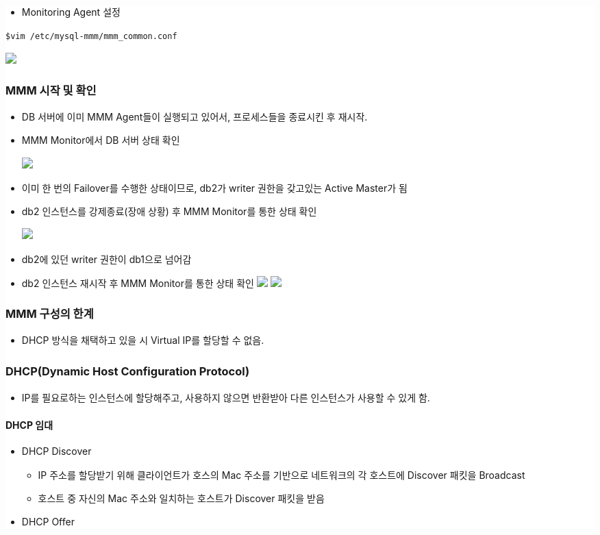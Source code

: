 
* Monitoring Agent 설정

  
```
$vim /etc/mysql-mmm/mmm_common.conf
```
  
![](https://lh3.googleusercontent.com/8KxndumLhiPgbqkvLhA5cGwV12l9mLzAjxb39Jy1gTnmOoz2CawxusdMSAhPd1TdM9hTAdir0N9I)

  

### MMM 시작 및 확인

  

* DB 서버에 이미 MMM Agent들이 실행되고 있어서, 프로세스들을 종료시킨 후 재시작.

* MMM Monitor에서 DB 서버 상태 확인
  

  ![](https://lh3.googleusercontent.com/qo0xOba5R8JNB8I1wVW9nGFm1lkXSuZnsInvL2fO_nH46wNEqxFxhHpJE7Zjq9Y5xMj1oZX1Ok7j)

* 이미 한 번의 Failover를 수행한 상태이므로, db2가 writer 권한을 갖고있는 Active Master가 됨

* db2 인스턴스를 강제종료(장애 상황) 후 MMM Monitor를 통한 상태 확인

  ![](https://lh3.googleusercontent.com/FjZ-SwAdcUN4HEo44RbXYt2q8-JMQuyU6wjN-WKu15LK6wY8tDuu5ebNmd4QSQKV-z2P0jyGkvis)
  

* db2에 있던 writer 권한이 db1으로 넘어감

* db2 인스턴스 재시작 후 MMM Monitor를 통한 상태 확인
![](https://lh3.googleusercontent.com/CktZRdiSxWF-xUD88qUdvBpl9e1-OrogzPGF2mA5Z0pAsjkTUkL-mWzYXjzqnBG9YA6LaxfXjEUh)
![](https://lh3.googleusercontent.com/8N_TJm8fdFSjLa-kTTszHSFBoir3KILziLXxJa78BVo33gR5aAgPeNBcQPDMiOBJ2UCoxRkCUyVN)
### MMM 구성의 한계

  

* DHCP 방식을 채택하고 있을 시 Virtual IP를 할당할 수 없음.

 
### DHCP(Dynamic Host Configuration Protocol)

  

* IP를 필요로하는 인스턴스에 할당해주고, 사용하지 않으면 반환받아 다른 인스턴스가 사용할 수 있게 함.

#### DHCP 임대

* DHCP Discover

  

	* IP 주소를 할당받기 위해 클라이언트가 호스의 Mac 주소를 기반으로 네트워크의 각 호스트에 Discover 패킷을 Broadcast

	* 호스트 중 자신의 Mac 주소와 일치하는 호스트가 Discover 패킷을 받음

  

* DHCP Offer

  